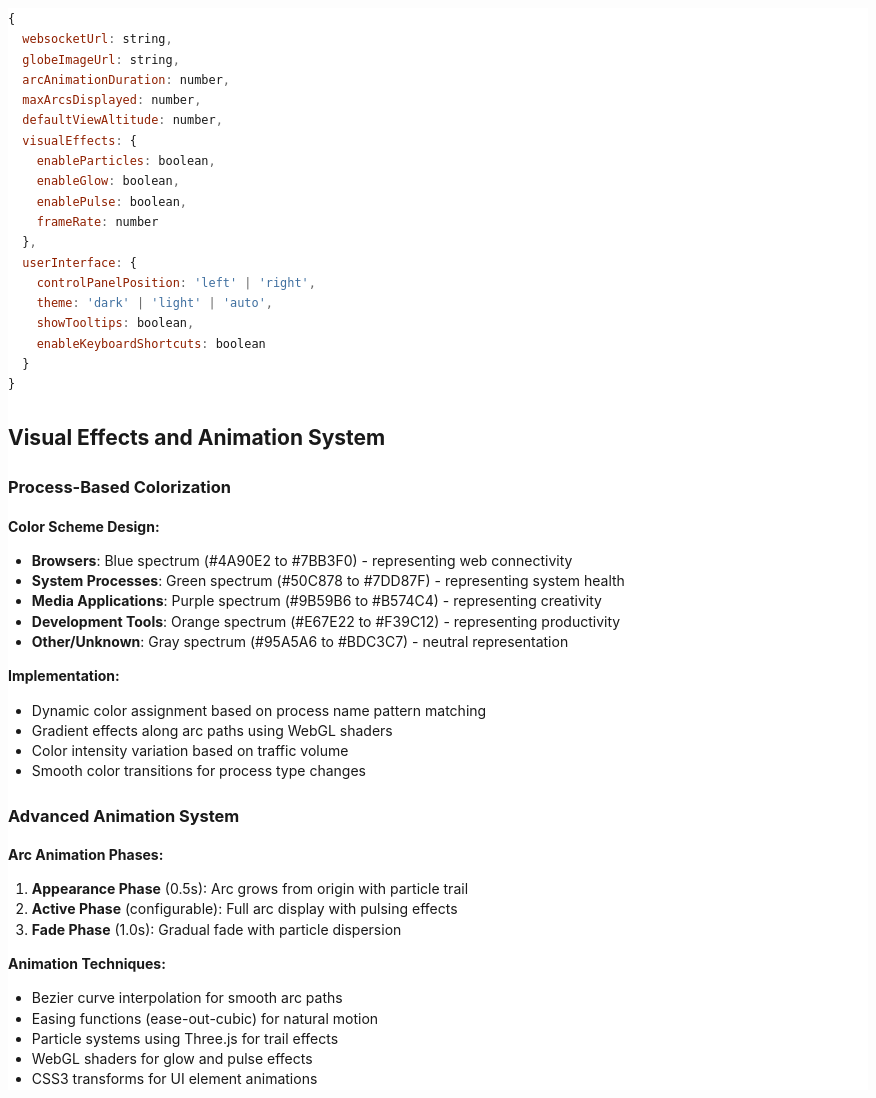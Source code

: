 ```javascript
{
  websocketUrl: string,
  globeImageUrl: string,
  arcAnimationDuration: number,
  maxArcsDisplayed: number,
  defaultViewAltitude: number,
  visualEffects: {
    enableParticles: boolean,
    enableGlow: boolean,
    enablePulse: boolean,
    frameRate: number
  },
  userInterface: {
    controlPanelPosition: 'left' | 'right',
    theme: 'dark' | 'light' | 'auto',
    showTooltips: boolean,
    enableKeyboardShortcuts: boolean
  }
}
```

## Visual Effects and Animation System

### Process-Based Colorization

**Color Scheme Design:**
- **Browsers**: Blue spectrum (#4A90E2 to #7BB3F0) - representing web connectivity
- **System Processes**: Green spectrum (#50C878 to #7DD87F) - representing system health
- **Media Applications**: Purple spectrum (#9B59B6 to #B574C4) - representing creativity
- **Development Tools**: Orange spectrum (#E67E22 to #F39C12) - representing productivity
- **Other/Unknown**: Gray spectrum (#95A5A6 to #BDC3C7) - neutral representation

**Implementation:**
- Dynamic color assignment based on process name pattern matching
- Gradient effects along arc paths using WebGL shaders
- Color intensity variation based on traffic volume
- Smooth color transitions for process type changes

### Advanced Animation System

**Arc Animation Phases:**
1. **Appearance Phase** (0.5s): Arc grows from origin with particle trail
2. **Active Phase** (configurable): Full arc display with pulsing effects
3. **Fade Phase** (1.0s): Gradual fade with particle dispersion

**Animation Techniques:**
- Bezier curve interpolation for smooth arc paths
- Easing functions (ease-out-cubic) for natural motion
- Particle systems using Three.js for trail effects
- WebGL shaders for glow and pulse effects
- CSS3 transforms for UI element animations
